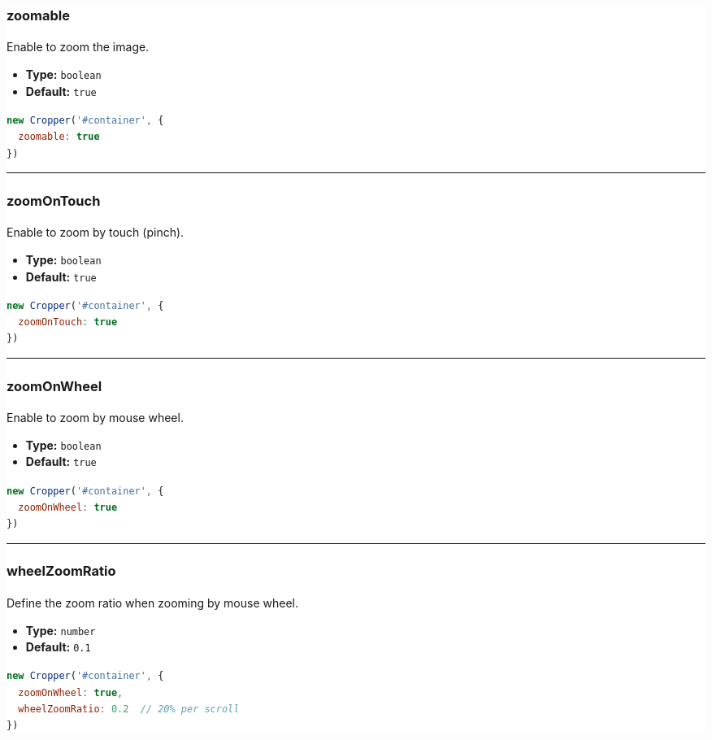 
### zoomable

Enable to zoom the image.

- **Type:** `boolean`
- **Default:** `true`

```javascript
new Cropper('#container', {
  zoomable: true
})
```

---

### zoomOnTouch

Enable to zoom by touch (pinch).

- **Type:** `boolean`
- **Default:** `true`

```javascript
new Cropper('#container', {
  zoomOnTouch: true
})
```

---

### zoomOnWheel

Enable to zoom by mouse wheel.

- **Type:** `boolean`
- **Default:** `true`

```javascript
new Cropper('#container', {
  zoomOnWheel: true
})
```

---

### wheelZoomRatio

Define the zoom ratio when zooming by mouse wheel.

- **Type:** `number`
- **Default:** `0.1`

```javascript
new Cropper('#container', {
  zoomOnWheel: true,
  wheelZoomRatio: 0.2  // 20% per scroll
})
```
